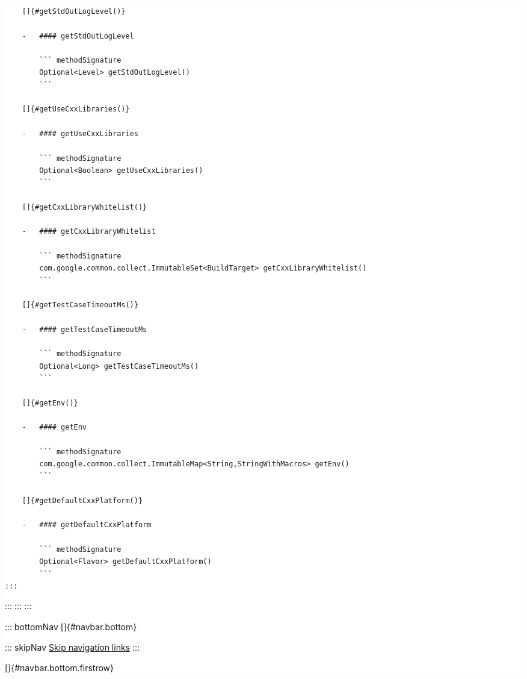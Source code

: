         []{#getStdOutLogLevel()}

        -   #### getStdOutLogLevel

            ``` methodSignature
            Optional<Level> getStdOutLogLevel()
            ```

        []{#getUseCxxLibraries()}

        -   #### getUseCxxLibraries

            ``` methodSignature
            Optional<Boolean> getUseCxxLibraries()
            ```

        []{#getCxxLibraryWhitelist()}

        -   #### getCxxLibraryWhitelist

            ``` methodSignature
            com.google.common.collect.ImmutableSet<BuildTarget> getCxxLibraryWhitelist()
            ```

        []{#getTestCaseTimeoutMs()}

        -   #### getTestCaseTimeoutMs

            ``` methodSignature
            Optional<Long> getTestCaseTimeoutMs()
            ```

        []{#getEnv()}

        -   #### getEnv

            ``` methodSignature
            com.google.common.collect.ImmutableMap<String,​StringWithMacros> getEnv()
            ```

        []{#getDefaultCxxPlatform()}

        -   #### getDefaultCxxPlatform

            ``` methodSignature
            Optional<Flavor> getDefaultCxxPlatform()
            ```
    :::
:::
:::
:::

::: bottomNav
[]{#navbar.bottom}

::: skipNav
[Skip navigation links](#skip.navbar.bottom "Skip navigation links")
:::

[]{#navbar.bottom.firstrow}
